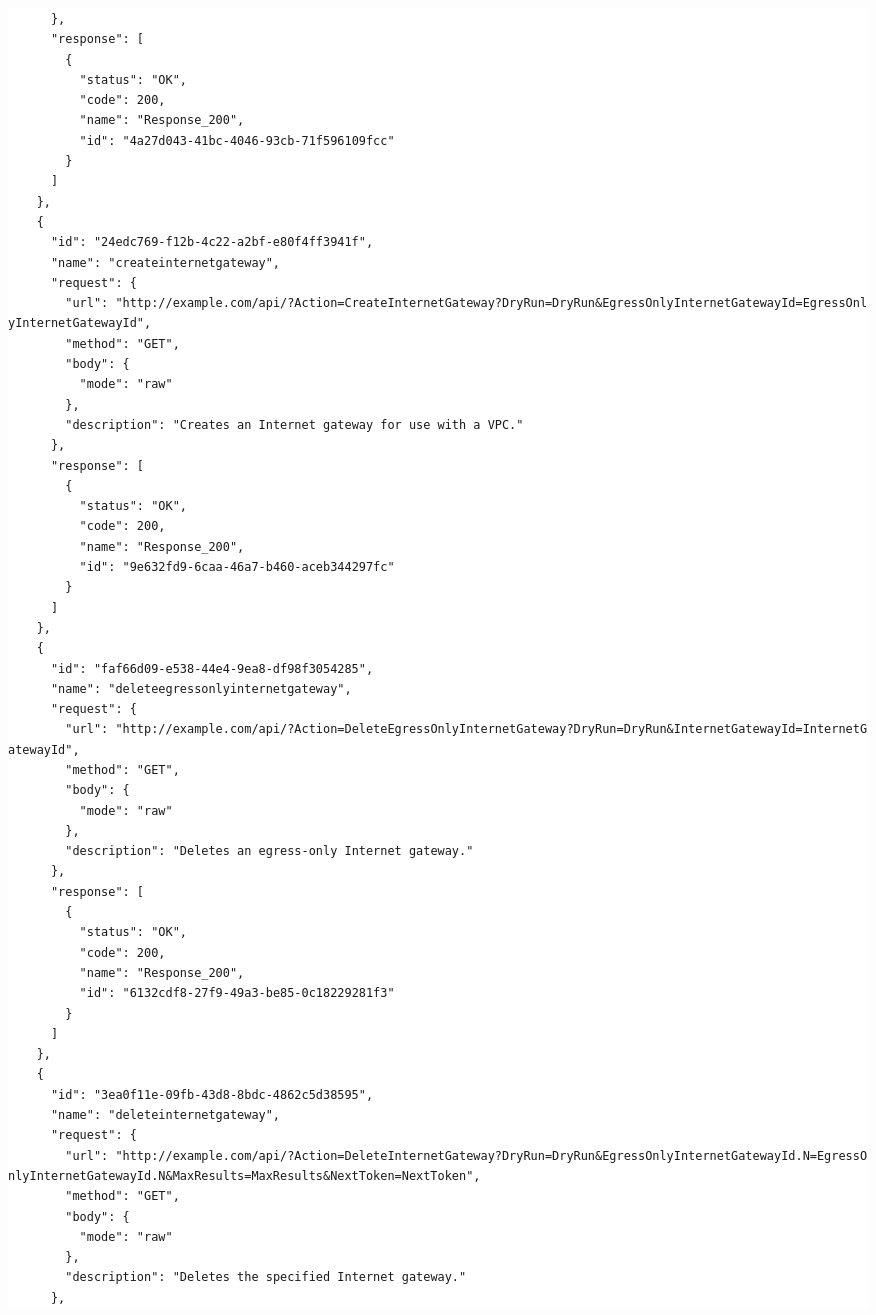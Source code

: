           },
          "response": [
            {
              "status": "OK",
              "code": 200,
              "name": "Response_200",
              "id": "4a27d043-41bc-4046-93cb-71f596109fcc"
            }
          ]
        },
        {
          "id": "24edc769-f12b-4c22-a2bf-e80f4ff3941f",
          "name": "createinternetgateway",
          "request": {
            "url": "http://example.com/api/?Action=CreateInternetGateway?DryRun=DryRun&EgressOnlyInternetGatewayId=EgressOnlyInternetGatewayId",
            "method": "GET",
            "body": {
              "mode": "raw"
            },
            "description": "Creates an Internet gateway for use with a VPC."
          },
          "response": [
            {
              "status": "OK",
              "code": 200,
              "name": "Response_200",
              "id": "9e632fd9-6caa-46a7-b460-aceb344297fc"
            }
          ]
        },
        {
          "id": "faf66d09-e538-44e4-9ea8-df98f3054285",
          "name": "deleteegressonlyinternetgateway",
          "request": {
            "url": "http://example.com/api/?Action=DeleteEgressOnlyInternetGateway?DryRun=DryRun&InternetGatewayId=InternetGatewayId",
            "method": "GET",
            "body": {
              "mode": "raw"
            },
            "description": "Deletes an egress-only Internet gateway."
          },
          "response": [
            {
              "status": "OK",
              "code": 200,
              "name": "Response_200",
              "id": "6132cdf8-27f9-49a3-be85-0c18229281f3"
            }
          ]
        },
        {
          "id": "3ea0f11e-09fb-43d8-8bdc-4862c5d38595",
          "name": "deleteinternetgateway",
          "request": {
            "url": "http://example.com/api/?Action=DeleteInternetGateway?DryRun=DryRun&EgressOnlyInternetGatewayId.N=EgressOnlyInternetGatewayId.N&MaxResults=MaxResults&NextToken=NextToken",
            "method": "GET",
            "body": {
              "mode": "raw"
            },
            "description": "Deletes the specified Internet gateway."
          },